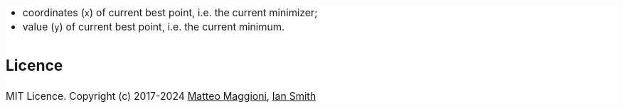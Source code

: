 * coordinates (`x`) of current best point, i.e. the current minimizer;
 * value (`y`) of current best point, i.e. the current minimum.

## Licence
MIT Licence. Copyright (c) 2017-2024 [Matteo Maggioni](https://github.com/matteotiziano), [Ian Smith](https://github.com/m4r35n357)

